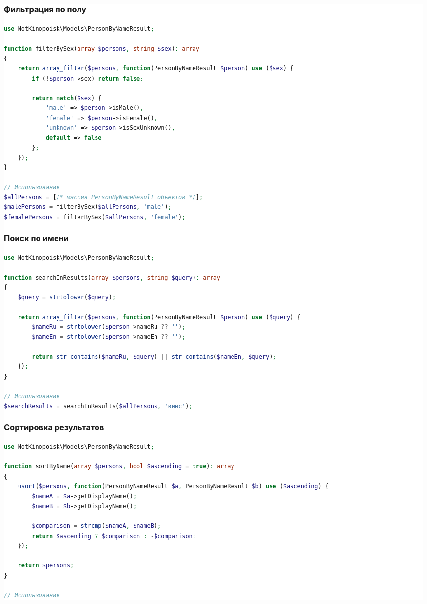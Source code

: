 ### Фильтрация по полу

```php
use NotKinopoisk\Models\PersonByNameResult;

function filterBySex(array $persons, string $sex): array
{
    return array_filter($persons, function(PersonByNameResult $person) use ($sex) {
        if (!$person->sex) return false;

        return match($sex) {
            'male' => $person->isMale(),
            'female' => $person->isFemale(),
            'unknown' => $person->isSexUnknown(),
            default => false
        };
    });
}

// Использование
$allPersons = [/* массив PersonByNameResult объектов */];
$malePersons = filterBySex($allPersons, 'male');
$femalePersons = filterBySex($allPersons, 'female');
```

### Поиск по имени

```php
use NotKinopoisk\Models\PersonByNameResult;

function searchInResults(array $persons, string $query): array
{
    $query = strtolower($query);

    return array_filter($persons, function(PersonByNameResult $person) use ($query) {
        $nameRu = strtolower($person->nameRu ?? '');
        $nameEn = strtolower($person->nameEn ?? '');

        return str_contains($nameRu, $query) || str_contains($nameEn, $query);
    });
}

// Использование
$searchResults = searchInResults($allPersons, 'винс');
```

### Сортировка результатов

```php
use NotKinopoisk\Models\PersonByNameResult;

function sortByName(array $persons, bool $ascending = true): array
{
    usort($persons, function(PersonByNameResult $a, PersonByNameResult $b) use ($ascending) {
        $nameA = $a->getDisplayName();
        $nameB = $b->getDisplayName();

        $comparison = strcmp($nameA, $nameB);
        return $ascending ? $comparison : -$comparison;
    });

    return $persons;
}

// Использование
```